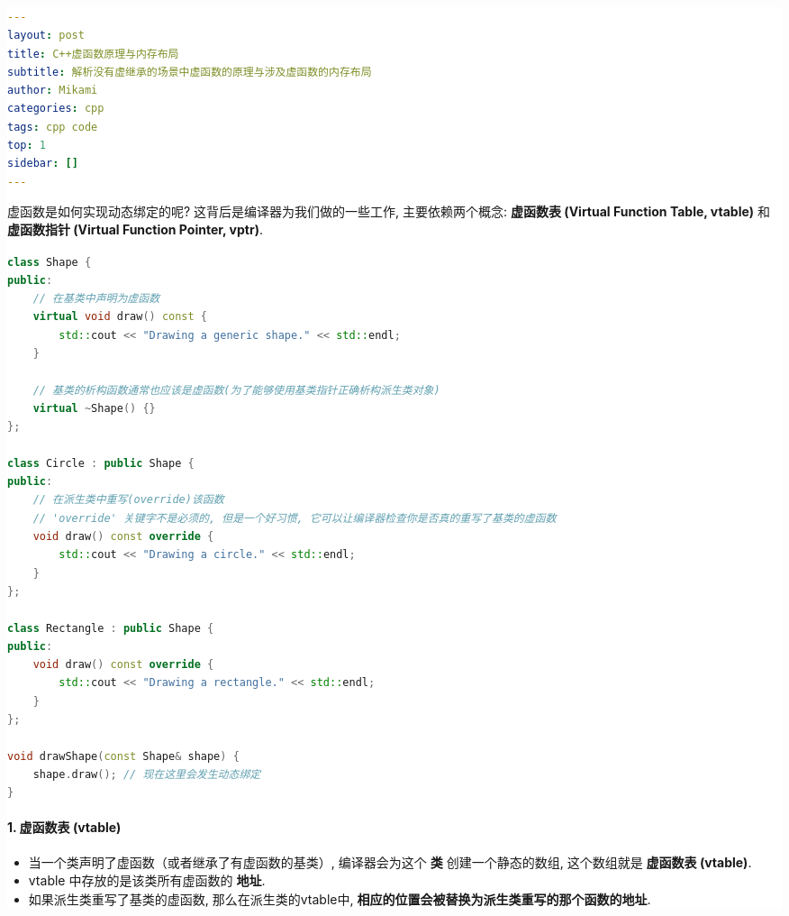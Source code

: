 ```yaml
---
layout: post
title: C++虚函数原理与内存布局
subtitle: 解析没有虚继承的场景中虚函数的原理与涉及虚函数的内存布局
author: Mikami
categories: cpp
tags: cpp code
top: 1
sidebar: []
---
```


虚函数是如何实现动态绑定的呢? 这背后是编译器为我们做的一些工作, 主要依赖两个概念: **虚函数表 (Virtual Function Table, vtable)** 和 **虚函数指针 (Virtual Function Pointer, vptr)**. 

```cpp
class Shape {
public:
    // 在基类中声明为虚函数
    virtual void draw() const {
        std::cout << "Drawing a generic shape." << std::endl;
    }
    
    // 基类的析构函数通常也应该是虚函数(为了能够使用基类指针正确析构派生类对象)
    virtual ~Shape() {} 
};

class Circle : public Shape {
public:
    // 在派生类中重写(override)该函数
    // 'override' 关键字不是必须的, 但是一个好习惯, 它可以让编译器检查你是否真的重写了基类的虚函数
    void draw() const override {
        std::cout << "Drawing a circle." << std::endl;
    }
};

class Rectangle : public Shape {
public:
    void draw() const override {
        std::cout << "Drawing a rectangle." << std::endl;
    }
};

void drawShape(const Shape& shape) {
    shape.draw(); // 现在这里会发生动态绑定
}
```

#### 1. 虚函数表 (vtable)

- 当一个类声明了虚函数（或者继承了有虚函数的基类）, 编译器会为这个 **类** 创建一个静态的数组, 这个数组就是 **虚函数表 (vtable)**. 
- vtable 中存放的是该类所有虚函数的 **地址**. 
- 如果派生类重写了基类的虚函数, 那么在派生类的vtable中, **相应的位置会被替换为派生类重写的那个函数的地址**. 
